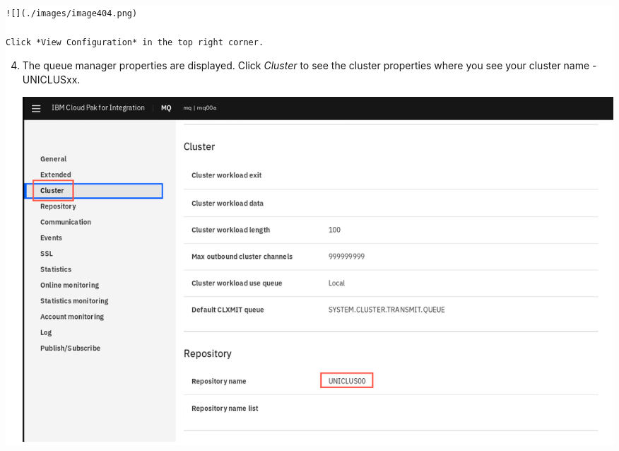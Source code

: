	![](./images/image404.png)

	Click *View Configuration* in the top right corner.

4. The queue manager properties are displayed. Click *Cluster* to see the cluster properties where you see your cluster name - UNICLUSxx.

	![](./images/image27.png)

